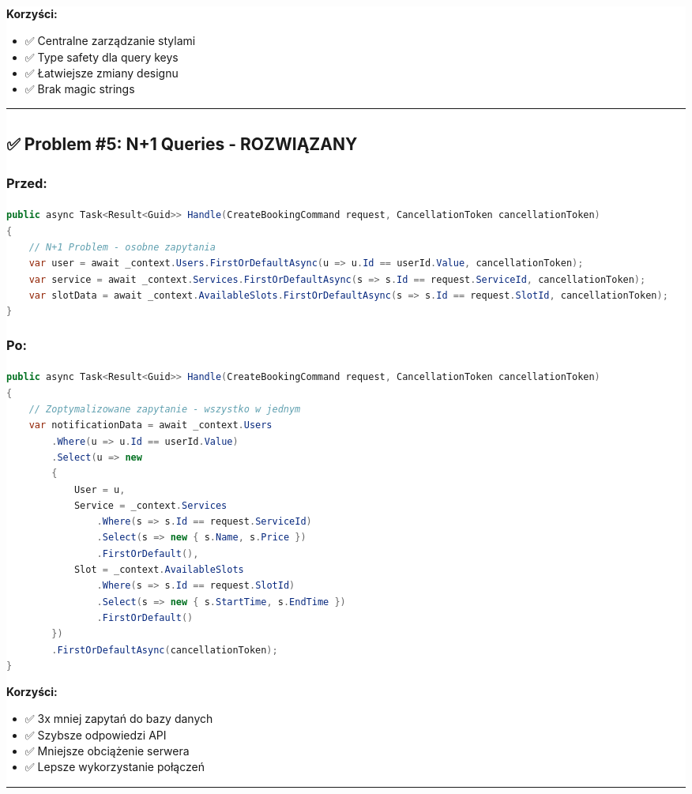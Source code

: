 **Korzyści:**
- ✅ Centralne zarządzanie stylami
- ✅ Type safety dla query keys
- ✅ Łatwiejsze zmiany designu
- ✅ Brak magic strings

---

## ✅ Problem #5: N+1 Queries - ROZWIĄZANY

### Przed:
```csharp
public async Task<Result<Guid>> Handle(CreateBookingCommand request, CancellationToken cancellationToken)
{
    // N+1 Problem - osobne zapytania
    var user = await _context.Users.FirstOrDefaultAsync(u => u.Id == userId.Value, cancellationToken);
    var service = await _context.Services.FirstOrDefaultAsync(s => s.Id == request.ServiceId, cancellationToken);
    var slotData = await _context.AvailableSlots.FirstOrDefaultAsync(s => s.Id == request.SlotId, cancellationToken);
}
```

### Po:
```csharp
public async Task<Result<Guid>> Handle(CreateBookingCommand request, CancellationToken cancellationToken)
{
    // Zoptymalizowane zapytanie - wszystko w jednym
    var notificationData = await _context.Users
        .Where(u => u.Id == userId.Value)
        .Select(u => new
        {
            User = u,
            Service = _context.Services
                .Where(s => s.Id == request.ServiceId)
                .Select(s => new { s.Name, s.Price })
                .FirstOrDefault(),
            Slot = _context.AvailableSlots
                .Where(s => s.Id == request.SlotId)
                .Select(s => new { s.StartTime, s.EndTime })
                .FirstOrDefault()
        })
        .FirstOrDefaultAsync(cancellationToken);
}
```

**Korzyści:**
- ✅ 3x mniej zapytań do bazy danych
- ✅ Szybsze odpowiedzi API
- ✅ Mniejsze obciążenie serwera
- ✅ Lepsze wykorzystanie połączeń

---